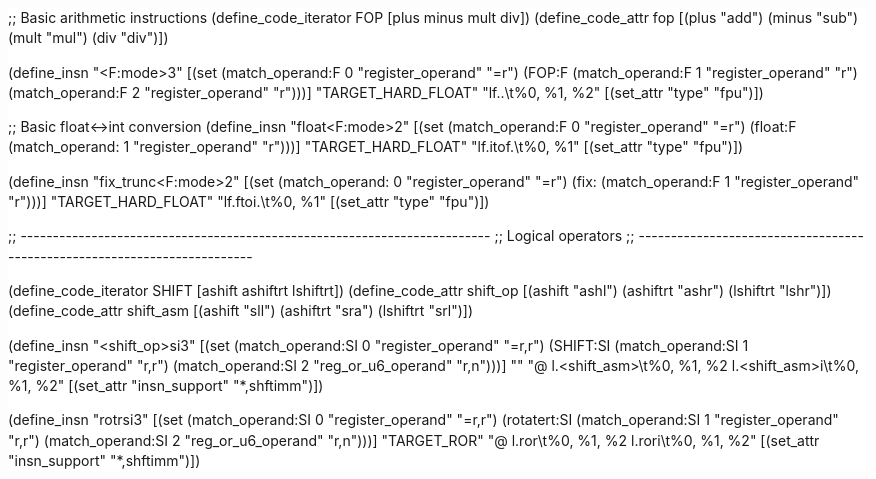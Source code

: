 ;; Basic arithmetic instructions
(define_code_iterator FOP [plus minus mult div])
(define_code_attr fop [(plus "add") (minus "sub") (mult "mul") (div "div")])

(define_insn "<fop><F:mode>3"
  [(set (match_operand:F 0 "register_operand" "=r")
        (FOP:F (match_operand:F 1 "register_operand" "r")
	       (match_operand:F 2 "register_operand" "r")))]
  "TARGET_HARD_FLOAT"
  "lf.<fop>.<f>\t%0, %1, %2"
  [(set_attr "type" "fpu")])

;; Basic float<->int conversion
(define_insn "float<fi><F:mode>2"
  [(set (match_operand:F 0 "register_operand" "=r")
	(float:F
	    (match_operand:<FI> 1 "register_operand" "r")))]
  "TARGET_HARD_FLOAT"
  "lf.itof.<f>\t%0, %1"
  [(set_attr "type" "fpu")])

(define_insn "fix_trunc<F:mode><fi>2"
  [(set (match_operand:<FI> 0 "register_operand" "=r")
	(fix:<FI>
	    (match_operand:F 1 "register_operand" "r")))]
  "TARGET_HARD_FLOAT"
  "lf.ftoi.<f>\t%0, %1"
  [(set_attr "type" "fpu")])

;; -------------------------------------------------------------------------
;; Logical operators
;; -------------------------------------------------------------------------

(define_code_iterator SHIFT  [ashift ashiftrt lshiftrt])
(define_code_attr shift_op   [(ashift "ashl") (ashiftrt "ashr")
			      (lshiftrt "lshr")])
(define_code_attr shift_asm  [(ashift "sll") (ashiftrt "sra")
			      (lshiftrt "srl")])

(define_insn "<shift_op>si3"
  [(set (match_operand:SI 0 "register_operand" "=r,r")
	(SHIFT:SI (match_operand:SI 1 "register_operand"  "r,r")
		  (match_operand:SI 2 "reg_or_u6_operand" "r,n")))]
  ""
  "@
   l.<shift_asm>\t%0, %1, %2
   l.<shift_asm>i\t%0, %1, %2"
  [(set_attr "insn_support" "*,shftimm")])

(define_insn "rotrsi3"
  [(set (match_operand:SI 0 "register_operand" "=r,r")
	(rotatert:SI (match_operand:SI 1 "register_operand"  "r,r")
		  (match_operand:SI 2 "reg_or_u6_operand" "r,n")))]
  "TARGET_ROR"
  "@
   l.ror\t%0, %1, %2
   l.rori\t%0, %1, %2"
  [(set_attr "insn_support" "*,shftimm")])
